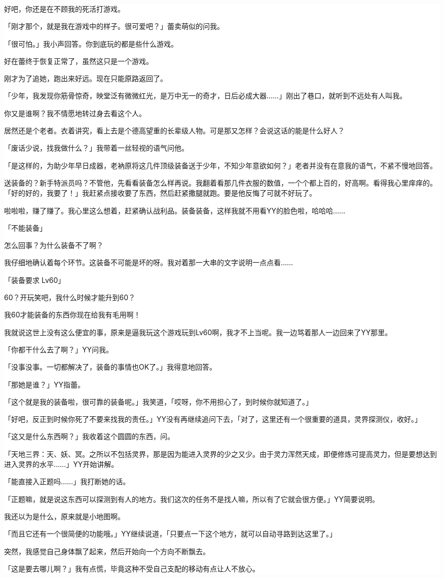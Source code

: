好吧，你还是在不顾我的死活打游戏。

「刚才那个，就是我在游戏中的样子。很可爱吧？」蕾卖萌似的问我。

「很可怕。」我小声回答。你到底玩的都是些什么游戏。

好在蕾终于恢复正常了，虽然这只是一个游戏。

刚才为了追她，跑出来好远。现在只能原路返回了。

「少年，我发现你筋骨惊奇，映堂泛有微微红光，是万中无一的奇才，日后必成大器……」刚出了巷口，就听到不远处有人叫我。

你又是谁啊？我不情愿地转过身去看这个人。

居然还是个老者。衣着讲究，看上去是个德高望重的长辈级人物。可是那又怎样？会说这话的能是什么好人？

「废话少说，找我做什么？」我带着一丝轻视的语气问他。

「是这样的，为助少年早日成器，老衲原将这几件顶级装备送于少年，不知少年意欲如何？」老者并没有在意我的语气，不紧不慢地回答。

送装备的？新手特派员吗？不管他，先看看装备怎么样再说。我翻着看那几件衣服的数值，一个个都上百的，好高啊。看得我心里痒痒的。「好的好的，我要了！」我赶紧点接收要了东西，然后赶紧撒腿就跑。要是他反悔了可就不好玩了。

啦啦啦，赚了赚了。我心里这么想着，赶紧确认战利品。装备装备，这样我就不用看YY的脸色啦，哈哈哈……

「不能装备」

怎么回事？为什么装备不了啊？

我仔细地确认着每个环节。这装备不可能是坏的呀。我对着那一大串的文字说明一点点看……

「装备要求 Lv60」

60？开玩笑吧，我什么时候才能升到60？

我60才能装备的东西你现在给我有毛用啊！

我就说这世上没有这么便宜的事，原来是逼我玩这个游戏玩到Lv60啊，我才不上当呢。我一边骂着那人一边回来了YY那里。

「你都干什么去了啊？」YY问我。

「没事没事。一切都解决了，装备的事情也OK了。」我得意地回答。

「那她是谁？」YY指蕾。

「这个就是我的装备啦，很可靠的装备呢。」我笑道，「哎呀，你不用担心了，到时候你就知道了。」

「好吧，反正到时候你死了不要来找我的责任。」YY没有再继续追问下去，「对了，这里还有一个很重要的道具，灵界探测仪，收好。」

「这又是什么东西啊？」我收着这个圆圆的东西，问。

「天地三界：天、妖、冥。之所以不包括灵界，那是因为能进入灵界的少之又少。由于灵力浑然天成，即便修炼可提高灵力，但是要想达到进入灵界的水平……」YY开始讲解。

「能直接入正题吗……」我打断她的话。

「正题嘛，就是说这东西可以探测到有人的地方。我们这次的任务不是找人嘛，所以有了它就会很方便。」YY简要说明。

我还以为是什么，原来就是小地图啊。

「而且它还有一个很简便的功能哦。」YY继续说道，「只要点一下这个地方，就可以自动寻路到达这里了。」

突然，我感觉自己身体飘了起来，然后开始向一个方向不断飘去。

「这是要去哪儿啊？」我有点慌，毕竟这种不受自己支配的移动有点让人不放心。

